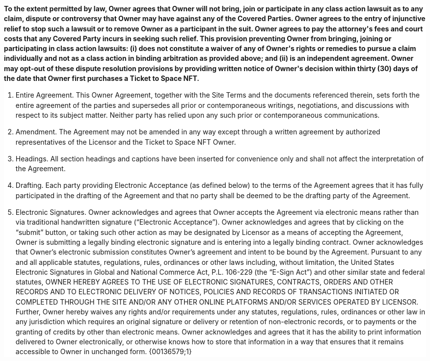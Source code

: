 **To the extent permitted by law, Owner agrees that Owner will not bring, join or participate in any class action lawsuit as to any claim, dispute or controversy that Owner may have against any of the Covered Parties. Owner agrees to the entry of injunctive relief to stop such a lawsuit or to remove Owner as a participant in the suit. Owner agrees to pay the attorney's fees and court costs that any Covered Party incurs in seeking such relief. This provision preventing Owner from bringing, joining or participating in class action lawsuits: (i) does not constitute a waiver of any of Owner's rights or remedies to pursue a claim individually and not as a class action in binding arbitration as provided above; and (ii) is an independent agreement. Owner may opt-out of these dispute resolution provisions by providing written notice of Owner's decision within thirty (30) days of the date that Owner first purchases a Ticket to Space NFT.**

1. Entire Agreement. This Owner Agreement, together with the Site Terms and the documents referenced therein, sets forth the entire agreement of the parties and supersedes all prior or contemporaneous writings, negotiations, and discussions with respect to its subject matter. Neither party has relied upon any such prior or contemporaneous communications.
2. Amendment. The Agreement may not be amended in any way except through a written agreement by authorized representatives of the Licensor and the Ticket to Space NFT Owner.
3. Headings. All section headings and captions have been inserted for convenience only and shall not affect the interpretation of the Agreement.

4. Drafting. Each party providing Electronic Acceptance (as defined below) to the terms of the Agreement agrees that it has fully participated in the drafting of the Agreement and that no party shall be deemed to be the drafting party of the Agreement.
5. Electronic Signatures. Owner acknowledges and agrees that Owner accepts the Agreement via electronic means rather than via traditional handwritten signature (“Electronic Acceptance”). Owner acknowledges and agrees that by clicking on the “submit” button, or taking such other action as may be designated by Licensor as a means of accepting the Agreement, Owner is submitting a legally binding electronic signature and is entering into a legally binding contract. Owner acknowledges that Owner’s electronic submission constitutes Owner’s agreement and intent to be bound by the Agreement. Pursuant to any and all applicable statutes, regulations, rules, ordinances or other laws including, without limitation, the United States Electronic Signatures in Global and National Commerce Act, P.L. 106-229 (the “E-Sign Act”) and other similar state and federal statutes, OWNER HEREBY AGREES TO THE USE OF ELECTRONIC SIGNATURES, CONTRACTS, ORDERS AND OTHER RECORDS AND TO ELECTRONIC DELIVERY OF NOTICES, POLICIES AND RECORDS OF TRANSACTIONS INITIATED OR COMPLETED THROUGH THE SITE AND/OR ANY OTHER ONLINE PLATFORMS AND/OR SERVICES OPERATED BY LICENSOR. Further, Owner hereby waives any rights and/or requirements under any statutes, regulations, rules, ordinances or other law in any jurisdiction which requires an original signature or delivery or retention of non-electronic records, or to payments or the granting of credits by other than electronic means. Owner acknowledges and agrees that it has the ability to print information delivered to Owner electronically, or otherwise knows how to store that information in a way that ensures that it remains accessible to Owner in unchanged form. {00136579;1}
